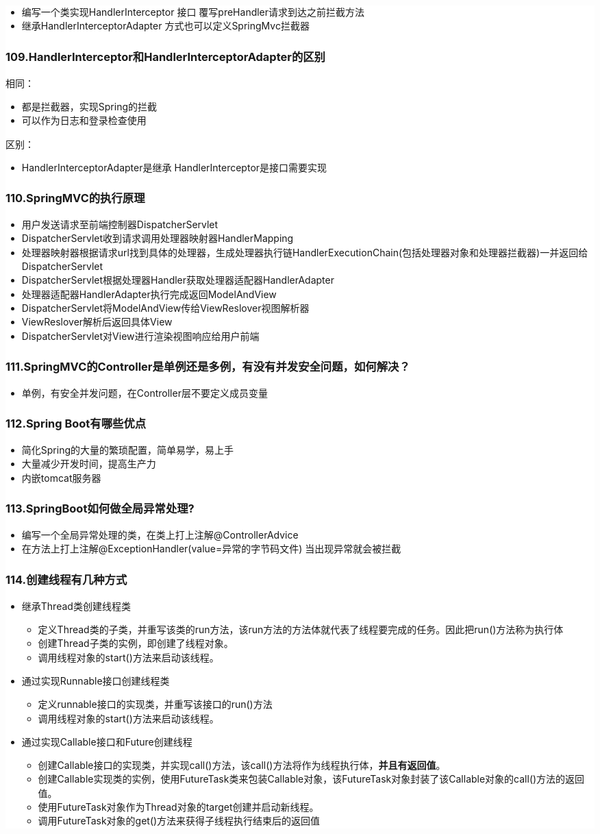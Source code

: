 - 编写一个类实现HandlerInterceptor 接口  覆写preHandler请求到达之前拦截方法
- 继承HandlerInterceptorAdapter 方式也可以定义SpringMvc拦截器

### 109.HandlerInterceptor和HandlerInterceptorAdapter的区别

相同：

- 都是拦截器，实现Spring的拦截
- 可以作为日志和登录检查使用

区别：

- HandlerInterceptorAdapter是继承    HandlerInterceptor是接口需要实现

### 110.SpringMVC的执行原理

- 用户发送请求至前端控制器DispatcherServlet
- DispatcherServlet收到请求调用处理器映射器HandlerMapping
- 处理器映射器根据请求url找到具体的处理器，生成处理器执行链HandlerExecutionChain(包括处理器对象和处理器拦截器)一并返回给DispatcherServlet
- DispatcherServlet根据处理器Handler获取处理器适配器HandlerAdapter
- 处理器适配器HandlerAdapter执行完成返回ModelAndView
- DispatcherServlet将ModelAndView传给ViewReslover视图解析器
- ViewReslover解析后返回具体View
- DispatcherServlet对View进行渲染视图响应给用户前端

### 111.SpringMVC的Controller是单例还是多例，有没有并发安全问题，如何解决？

- 单例，有安全并发问题，在Controller层不要定义成员变量

### 112.Spring Boot有哪些优点

- 简化Spring的大量的繁琐配置，简单易学，易上手
- 大量减少开发时间，提高生产力
- 内嵌tomcat服务器

### 113.SpringBoot如何做全局异常处理?

- 编写一个全局异常处理的类，在类上打上注解@ControllerAdvice 
- 在方法上打上注解@ExceptionHandler(value=异常的字节码文件)  当出现异常就会被拦截

### 114.创建线程有几种方式 

- 继承Thread类创建线程类

  - 定义Thread类的子类，并重写该类的run方法，该run方法的方法体就代表了线程要完成的任务。因此把run()方法称为执行体
  - 创建Thread子类的实例，即创建了线程对象。
  - 调用线程对象的start()方法来启动该线程。

- 通过实现Runnable接口创建线程类

  - 定义runnable接口的实现类，并重写该接口的run()方法
  - 调用线程对象的start()方法来启动该线程。

- 通过实现Callable接口和Future创建线程

  - 创建Callable接口的实现类，并实现call()方法，该call()方法将作为线程执行体，**并且有返回值**。
  - 创建Callable实现类的实例，使用FutureTask类来包装Callable对象，该FutureTask对象封装了该Callable对象的call()方法的返回值。
  - 使用FutureTask对象作为Thread对象的target创建并启动新线程。
  - 调用FutureTask对象的get()方法来获得子线程执行结束后的返回值
